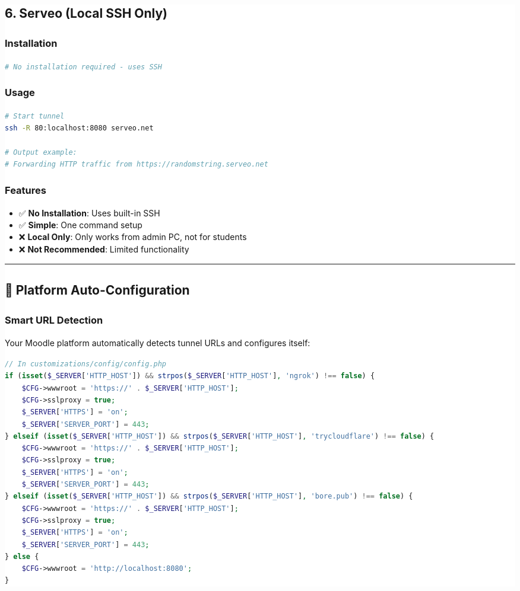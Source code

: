 ## 6. Serveo (Local SSH Only)

### Installation
```bash
# No installation required - uses SSH
```

### Usage
```bash
# Start tunnel
ssh -R 80:localhost:8080 serveo.net

# Output example:
# Forwarding HTTP traffic from https://randomstring.serveo.net
```

### Features
- ✅ **No Installation**: Uses built-in SSH
- ✅ **Simple**: One command setup
- ❌ **Local Only**: Only works from admin PC, not for students
- ❌ **Not Recommended**: Limited functionality

---

## 🔧 Platform Auto-Configuration

### Smart URL Detection
Your Moodle platform automatically detects tunnel URLs and configures itself:

```php
// In customizations/config/config.php
if (isset($_SERVER['HTTP_HOST']) && strpos($_SERVER['HTTP_HOST'], 'ngrok') !== false) {
    $CFG->wwwroot = 'https://' . $_SERVER['HTTP_HOST'];
    $CFG->sslproxy = true;
    $_SERVER['HTTPS'] = 'on';
    $_SERVER['SERVER_PORT'] = 443;
} elseif (isset($_SERVER['HTTP_HOST']) && strpos($_SERVER['HTTP_HOST'], 'trycloudflare') !== false) {
    $CFG->wwwroot = 'https://' . $_SERVER['HTTP_HOST'];
    $CFG->sslproxy = true;
    $_SERVER['HTTPS'] = 'on';
    $_SERVER['SERVER_PORT'] = 443;
} elseif (isset($_SERVER['HTTP_HOST']) && strpos($_SERVER['HTTP_HOST'], 'bore.pub') !== false) {
    $CFG->wwwroot = 'https://' . $_SERVER['HTTP_HOST'];
    $CFG->sslproxy = true;
    $_SERVER['HTTPS'] = 'on';
    $_SERVER['SERVER_PORT'] = 443;
} else {
    $CFG->wwwroot = 'http://localhost:8080';
}
```
